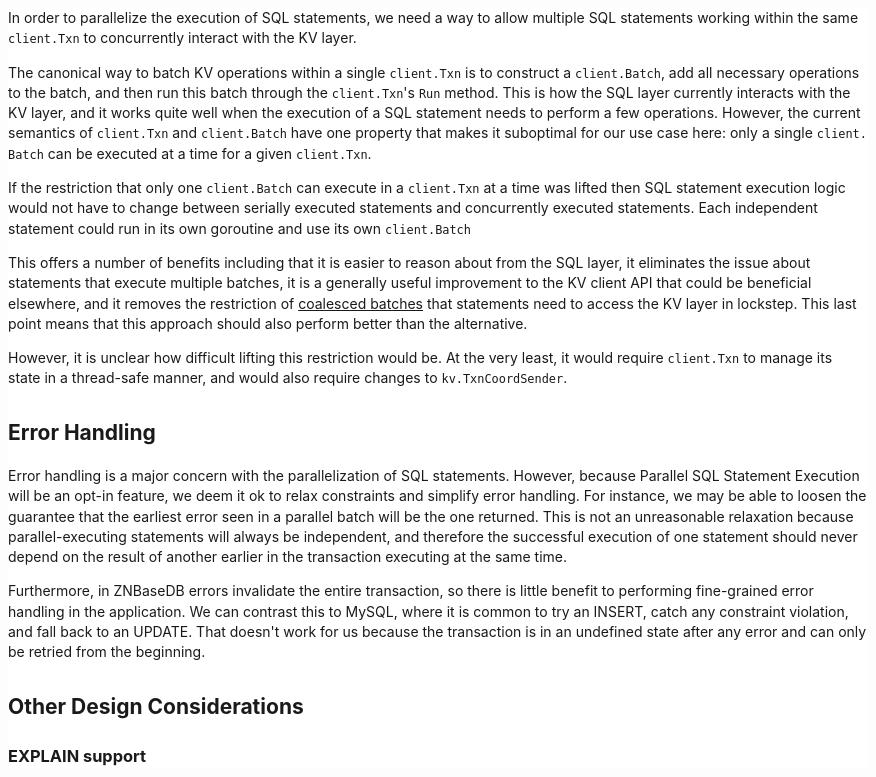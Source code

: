 In order to parallelize the execution of SQL statements, we need a way to allow
multiple SQL statements working within the same `client.Txn` to concurrently
interact with the KV layer.

The canonical way to batch KV operations within a single `client.Txn` is to
construct a `client.Batch`, add all necessary operations to the batch, and then
run this batch through the `client.Txn`'s `Run` method. This is how the SQL
layer currently interacts with the KV layer, and it works quite well when the
execution of a SQL statement needs to perform a few operations. However, the
current semantics of `client.Txn` and `client.Batch` have one property that
makes it suboptimal for our use case here: only a single `client.Batch` can be
executed at a time for a given `client.Txn`.

If the restriction that only one `client.Batch` can execute in a `client.Txn` at
a time was lifted then SQL statement execution logic would not have to change
between serially executed statements and concurrently executed statements. Each
independent statement could run in its own goroutine and use its own
`client.Batch`

This offers a number of benefits including that it is easier to reason about
from the SQL layer, it eliminates the issue about statements that execute
multiple batches, it is a generally useful improvement to the KV client API that
could be beneficial elsewhere, and it removes the restriction of [coalesced
batches](#coalesced-batches) that statements need to access the KV layer in
lockstep. This last point means that this approach should also perform better
than the alternative.

However, it is unclear how difficult lifting this restriction would be. At the
very least, it would require `client.Txn` to manage its state in a thread-safe
manner, and would also require changes to `kv.TxnCoordSender`.

## Error Handling

Error handling is a major concern with the parallelization of SQL statements.
However, because Parallel SQL Statement Execution will be an opt-in feature, we
deem it ok to relax constraints and simplify error handling. For instance, we
may be able to loosen the guarantee that the earliest error seen in a parallel
batch will be the one returned. This is not an unreasonable relaxation because
parallel-executing statements will always be independent, and therefore the
successful execution of one statement should never depend on the result of
another earlier in the transaction executing at the same time.

Furthermore, in ZNBaseDB errors invalidate the entire transaction, so there
is little benefit to performing fine-grained error handling in the application.
We can contrast this to MySQL, where it is common to try an INSERT, catch any
constraint violation, and fall back to an UPDATE. That doesn't work for us
because the transaction is in an undefined state after any error and can only be
retried from the beginning.

## Other Design Considerations

### EXPLAIN support
